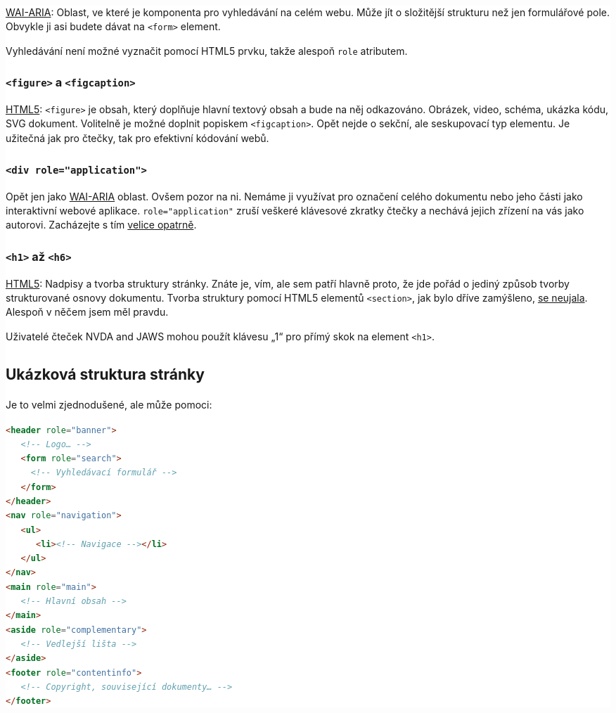 [WAI-ARIA](https://www.w3.org/TR/wai-aria/roles#search): Oblast, ve které je komponenta pro vyhledávání na celém webu. Může jít o složitější strukturu než jen formulářové pole. Obvykle ji asi budete dávat na `<form>` element. 

Vyhledávání není možné vyznačit pomocí HTML5 prvku, takže alespoň `role` atributem.


### `<figure>` a `<figcaption>`

[HTML5](https://www.w3.org/TR/html5/grouping-content.html#the-figure-element): `<figure>` je obsah, který doplňuje hlavní textový obsah a bude na něj odkazováno. Obrázek, video, schéma, ukázka kódu, SVG dokument. Volitelně je možné doplnit popiskem `<figcaption>`. Opět nejde o sekční, ale seskupovací typ elementu. Je užitečná jak pro čtečky, tak pro efektivní kódování webů.

### `<div role="application">`

Opět jen jako [WAI-ARIA](https://www.w3.org/TR/wai-aria/roles#application) oblast. Ovšem pozor na ni. Nemáme ji využívat pro označení celého dokumentu nebo jeho části jako interaktivní webové aplikace. `role="application"` zruší veškeré klávesové zkratky čtečky a nechává jejich zřízení na vás jako autorovi. Zacházejte s tím [velice opatrně](http://a11yproject.com/posts/how-to-use-application-role/). 

### `<h1>` až `<h6>`

[HTML5](https://www.w3.org/TR/html5/sections.html#the-h1,-h2,-h3,-h4,-h5,-and-h6-elements): Nadpisy a tvorba struktury stránky. Znáte je, vím, ale sem patří hlavně proto, že jde pořád o jediný způsob tvorby strukturované osnovy dokumentu. Tvorba struktury pomocí HTML5 elementů `<section>`, jak bylo dříve zamýšleno, [se neujala](http://www.vzhurudolu.cz/blog/25-vice-h1). Alespoň v něčem jsem měl pravdu.

Uživatelé čteček NVDA and JAWS mohou použít klávesu „1“ pro přímý skok na element `<h1>`.

## Ukázková struktura stránky

Je to velmi zjednodušené, ale může pomoci:

```html
<header role="banner">
   <!-- Logo… -->
   <form role="search">
     <!-- Vyhledávací formulář -->
   </form>
</header>
<nav role="navigation">
   <ul>
      <li><!-- Navigace --></li>
   </ul>
</nav>
<main role="main">
   <!-- Hlavní obsah -->
</main>
<aside role="complementary">
   <!-- Vedlejší lišta -->
</aside>
<footer role="contentinfo">
   <!-- Copyright, související dokumenty… -->
</footer>
```
